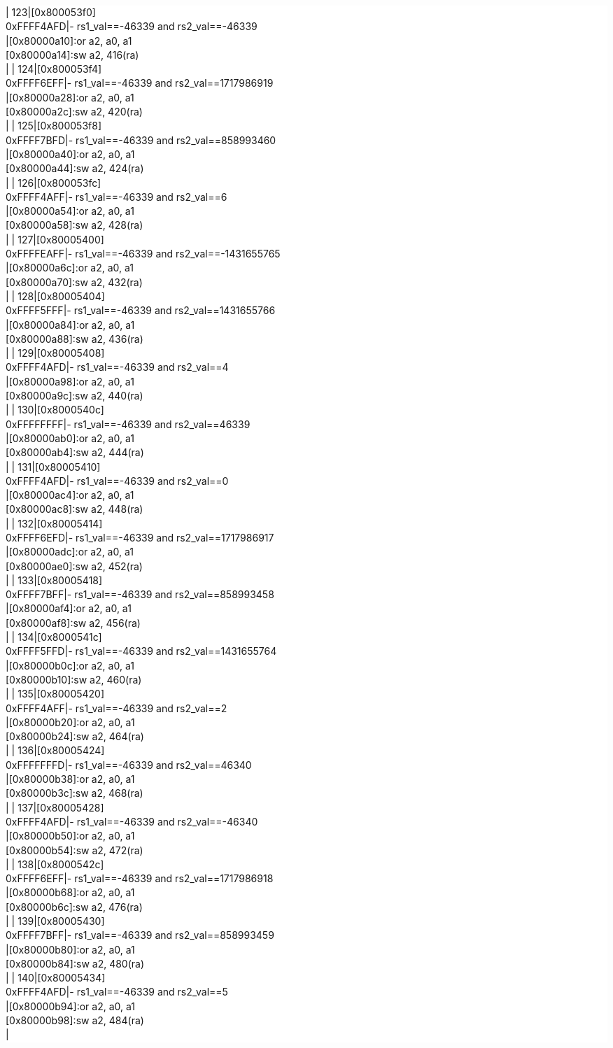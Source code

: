 | 123|[0x800053f0]<br>0xFFFF4AFD|- rs1_val==-46339 and rs2_val==-46339<br>                                                                                                                                                                                    |[0x80000a10]:or a2, a0, a1<br> [0x80000a14]:sw a2, 416(ra)<br>   |
| 124|[0x800053f4]<br>0xFFFF6EFF|- rs1_val==-46339 and rs2_val==1717986919<br>                                                                                                                                                                                |[0x80000a28]:or a2, a0, a1<br> [0x80000a2c]:sw a2, 420(ra)<br>   |
| 125|[0x800053f8]<br>0xFFFF7BFD|- rs1_val==-46339 and rs2_val==858993460<br>                                                                                                                                                                                 |[0x80000a40]:or a2, a0, a1<br> [0x80000a44]:sw a2, 424(ra)<br>   |
| 126|[0x800053fc]<br>0xFFFF4AFF|- rs1_val==-46339 and rs2_val==6<br>                                                                                                                                                                                         |[0x80000a54]:or a2, a0, a1<br> [0x80000a58]:sw a2, 428(ra)<br>   |
| 127|[0x80005400]<br>0xFFFFEAFF|- rs1_val==-46339 and rs2_val==-1431655765<br>                                                                                                                                                                               |[0x80000a6c]:or a2, a0, a1<br> [0x80000a70]:sw a2, 432(ra)<br>   |
| 128|[0x80005404]<br>0xFFFF5FFF|- rs1_val==-46339 and rs2_val==1431655766<br>                                                                                                                                                                                |[0x80000a84]:or a2, a0, a1<br> [0x80000a88]:sw a2, 436(ra)<br>   |
| 129|[0x80005408]<br>0xFFFF4AFD|- rs1_val==-46339 and rs2_val==4<br>                                                                                                                                                                                         |[0x80000a98]:or a2, a0, a1<br> [0x80000a9c]:sw a2, 440(ra)<br>   |
| 130|[0x8000540c]<br>0xFFFFFFFF|- rs1_val==-46339 and rs2_val==46339<br>                                                                                                                                                                                     |[0x80000ab0]:or a2, a0, a1<br> [0x80000ab4]:sw a2, 444(ra)<br>   |
| 131|[0x80005410]<br>0xFFFF4AFD|- rs1_val==-46339 and rs2_val==0<br>                                                                                                                                                                                         |[0x80000ac4]:or a2, a0, a1<br> [0x80000ac8]:sw a2, 448(ra)<br>   |
| 132|[0x80005414]<br>0xFFFF6EFD|- rs1_val==-46339 and rs2_val==1717986917<br>                                                                                                                                                                                |[0x80000adc]:or a2, a0, a1<br> [0x80000ae0]:sw a2, 452(ra)<br>   |
| 133|[0x80005418]<br>0xFFFF7BFF|- rs1_val==-46339 and rs2_val==858993458<br>                                                                                                                                                                                 |[0x80000af4]:or a2, a0, a1<br> [0x80000af8]:sw a2, 456(ra)<br>   |
| 134|[0x8000541c]<br>0xFFFF5FFD|- rs1_val==-46339 and rs2_val==1431655764<br>                                                                                                                                                                                |[0x80000b0c]:or a2, a0, a1<br> [0x80000b10]:sw a2, 460(ra)<br>   |
| 135|[0x80005420]<br>0xFFFF4AFF|- rs1_val==-46339 and rs2_val==2<br>                                                                                                                                                                                         |[0x80000b20]:or a2, a0, a1<br> [0x80000b24]:sw a2, 464(ra)<br>   |
| 136|[0x80005424]<br>0xFFFFFFFD|- rs1_val==-46339 and rs2_val==46340<br>                                                                                                                                                                                     |[0x80000b38]:or a2, a0, a1<br> [0x80000b3c]:sw a2, 468(ra)<br>   |
| 137|[0x80005428]<br>0xFFFF4AFD|- rs1_val==-46339 and rs2_val==-46340<br>                                                                                                                                                                                    |[0x80000b50]:or a2, a0, a1<br> [0x80000b54]:sw a2, 472(ra)<br>   |
| 138|[0x8000542c]<br>0xFFFF6EFF|- rs1_val==-46339 and rs2_val==1717986918<br>                                                                                                                                                                                |[0x80000b68]:or a2, a0, a1<br> [0x80000b6c]:sw a2, 476(ra)<br>   |
| 139|[0x80005430]<br>0xFFFF7BFF|- rs1_val==-46339 and rs2_val==858993459<br>                                                                                                                                                                                 |[0x80000b80]:or a2, a0, a1<br> [0x80000b84]:sw a2, 480(ra)<br>   |
| 140|[0x80005434]<br>0xFFFF4AFD|- rs1_val==-46339 and rs2_val==5<br>                                                                                                                                                                                         |[0x80000b94]:or a2, a0, a1<br> [0x80000b98]:sw a2, 484(ra)<br>   |